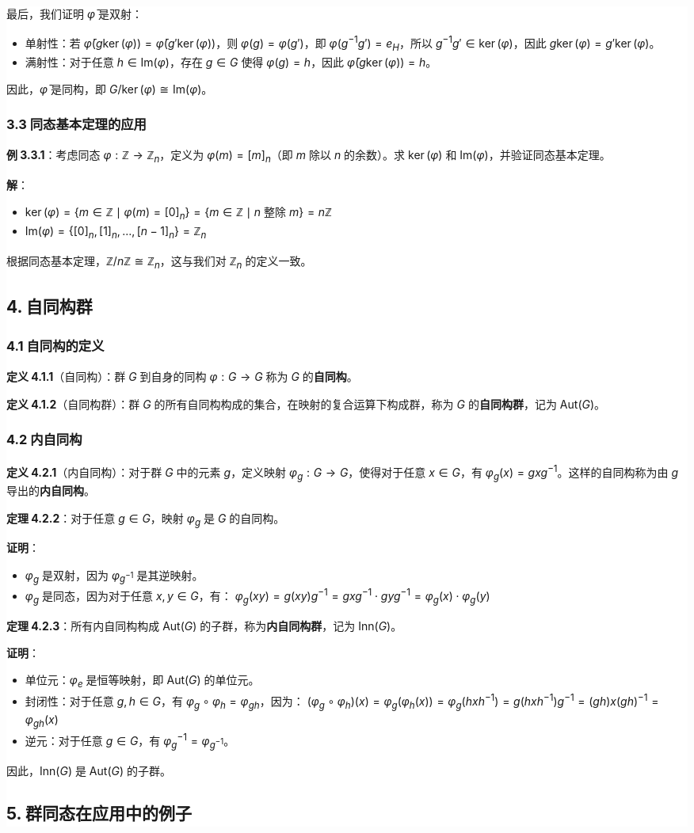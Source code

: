    最后，我们证明 $\bar{\varphi}$ 是双射：
   - 单射性：若 $\bar{\varphi}(g\ker(\varphi)) = \bar{\varphi}(g'\ker(\varphi))$，则 $\varphi(g) = \varphi(g')$，即 $\varphi(g^{-1}g') = e_H$，所以 $g^{-1}g' \in \ker(\varphi)$，因此 $g\ker(\varphi) = g'\ker(\varphi)$。
   - 满射性：对于任意 $h \in \text{Im}(\varphi)$，存在 $g \in G$ 使得 $\varphi(g) = h$，因此 $\bar{\varphi}(g\ker(\varphi)) = h$。

因此，$\bar{\varphi}$ 是同构，即 $G/\ker(\varphi) \cong \text{Im}(\varphi)$。

### 3.3 同态基本定理的应用

**例 3.3.1**：考虑同态 $\varphi: \mathbb{Z} \rightarrow \mathbb{Z}_n$，定义为 $\varphi(m) = [m]_n$（即 $m$ 除以 $n$ 的余数）。求 $\ker(\varphi)$ 和 $\text{Im}(\varphi)$，并验证同态基本定理。

**解**：

- $\ker(\varphi) = \{m \in \mathbb{Z} \mid \varphi(m) = [0]_n\} = \{m \in \mathbb{Z} \mid n \text{ 整除 } m\} = n\mathbb{Z}$
- $\text{Im}(\varphi) = \{[0]_n, [1]_n, \ldots, [n-1]_n\} = \mathbb{Z}_n$

根据同态基本定理，$\mathbb{Z}/n\mathbb{Z} \cong \mathbb{Z}_n$，这与我们对 $\mathbb{Z}_n$ 的定义一致。

## 4. 自同构群

### 4.1 自同构的定义

**定义 4.1.1**（自同构）：群 $G$ 到自身的同构 $\varphi: G \rightarrow G$ 称为 $G$ 的**自同构**。

**定义 4.1.2**（自同构群）：群 $G$ 的所有自同构构成的集合，在映射的复合运算下构成群，称为 $G$ 的**自同构群**，记为 $\text{Aut}(G)$。

### 4.2 内自同构

**定义 4.2.1**（内自同构）：对于群 $G$ 中的元素 $g$，定义映射 $\varphi_g: G \rightarrow G$，使得对于任意 $x \in G$，有 $\varphi_g(x) = gxg^{-1}$。这样的自同构称为由 $g$ 导出的**内自同构**。

**定理 4.2.2**：对于任意 $g \in G$，映射 $\varphi_g$ 是 $G$ 的自同构。

**证明**：

- $\varphi_g$ 是双射，因为 $\varphi_{g^{-1}}$ 是其逆映射。
- $\varphi_g$ 是同态，因为对于任意 $x, y \in G$，有：
  $\varphi_g(xy) = g(xy)g^{-1} = gxg^{-1} \cdot gyg^{-1} = \varphi_g(x) \cdot \varphi_g(y)$

**定理 4.2.3**：所有内自同构构成 $\text{Aut}(G)$ 的子群，称为**内自同构群**，记为 $\text{Inn}(G)$。

**证明**：

- 单位元：$\varphi_e$ 是恒等映射，即 $\text{Aut}(G)$ 的单位元。
- 封闭性：对于任意 $g, h \in G$，有 $\varphi_g \circ \varphi_h = \varphi_{gh}$，因为：
  $(\varphi_g \circ \varphi_h)(x) = \varphi_g(\varphi_h(x)) = \varphi_g(hxh^{-1}) = g(hxh^{-1})g^{-1} = (gh)x(gh)^{-1} = \varphi_{gh}(x)$
- 逆元：对于任意 $g \in G$，有 $\varphi_g^{-1} = \varphi_{g^{-1}}$。

因此，$\text{Inn}(G)$ 是 $\text{Aut}(G)$ 的子群。

## 5. 群同态在应用中的例子

